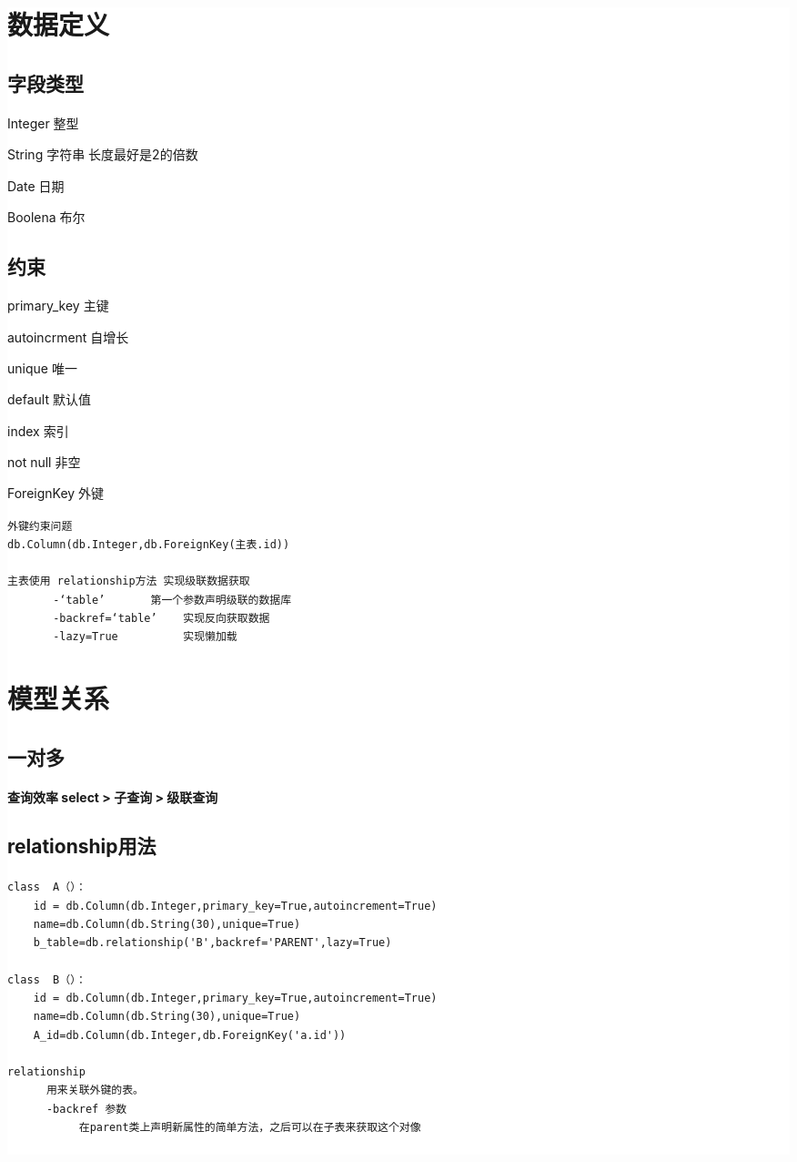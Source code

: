 

# 数据定义

## 字段类型

Integer    整型

String      字符串   长度最好是2的倍数

Date        日期

Boolena   布尔



## 约束

primary_key     主键

autoincrment   自增长

unique               唯一

default               默认值

index                  索引

not null              非空

ForeignKey        外键

~~~
外键约束问题
db.Column(db.Integer,db.ForeignKey(主表.id))

主表使用 relationship方法 实现级联数据获取
       -‘table’       第一个参数声明级联的数据库
       -backref=‘table’    实现反向获取数据
       -lazy=True          实现懒加载
~~~



# 模型关系

## 一对多

**查询效率    select  >  子查询  >    级联查询**

## relationship用法

~~~
class  A（）：
    id = db.Column(db.Integer,primary_key=True,autoincrement=True)
    name=db.Column(db.String(30),unique=True)
    b_table=db.relationship('B',backref='PARENT',lazy=True)
    
class  B（）：
    id = db.Column(db.Integer,primary_key=True,autoincrement=True)
    name=db.Column(db.String(30),unique=True)
    A_id=db.Column(db.Integer,db.ForeignKey('a.id'))

relationship    
      用来关联外键的表。
      -backref 参数
           在parent类上声明新属性的简单方法，之后可以在子表来获取这个对像
           
~~~
